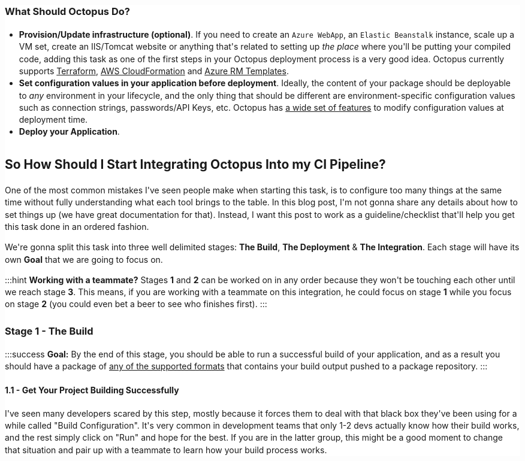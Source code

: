 ### What Should Octopus Do?

- **Provision/Update infrastructure (optional)**. If you need to create an `Azure WebApp`, an `Elastic Beanstalk` instance, scale up a VM set, create an IIS/Tomcat website or anything that's related to setting up *the place* where you'll be putting your compiled code, adding this task as one of the first steps in your Octopus deployment process is a very good idea. Octopus currently supports [Terraform](https://octopus.com/docs/deploying-applications/terraform-deployments), [AWS CloudFormation](https://octopus.com/docs/deploying-applications/aws-deployments/cloudformation) and [Azure RM Templates](https://octopus.com/docs/deploying-applications/azure-deployments/resource-groups).
- **Set configuration values in your application before deployment**. Ideally, the content of your package should be deployable to *any* environment in your lifecycle, and the only thing that should be different are environment-specific configuration values such as connection strings, passwords/API Keys, etc. Octopus has [a wide set of features](https://octopus.com/docs/deployment-process/configuration-files) to modify configuration values at deployment time.
- **Deploy your Application**.

## So How Should I Start Integrating Octopus Into my CI Pipeline?

One of the most common mistakes I've seen people make when starting this task, is to configure too many things at the same time without fully understanding what each tool brings to the table. In this blog post, I'm not gonna share any details about how to set things up (we have great documentation for that). Instead, I want this post to work as a guideline/checklist that'll help you get this task done in an ordered fashion.

We're gonna split this task into three well delimited stages:  **The Build**, **The Deployment** & **The Integration**. Each stage will have its own **Goal** that we are going to focus on.

:::hint
**Working with a teammate?**
Stages **1** and **2** can be worked on in any order because they won't be touching each other until we reach stage **3**. This means, if you are working with a teammate on this integration, he could focus on stage **1** while you focus on stage **2** (you could even bet a beer to see who finishes first).
:::

### Stage 1 - The Build

:::success
**Goal:** By the end of this stage, you should be able to run a successful build of your application, and as a result you should have a package of [any of the supported formats](https://octopus.com/docs/packaging-applications/supported-packages) that contains your build output pushed to a package repository.
:::

#### 1.1 - Get Your Project Building Successfully

I've seen many developers scared by this step, mostly because it forces them to deal with that black box they've been using for a while called "Build Configuration". It's very common in development teams that only 1-2 devs actually know how their build works, and the rest simply click on "Run" and hope for the best.  If you are in the latter group, this might be a good moment to change that situation and pair up with a teammate to learn how your build process works.
